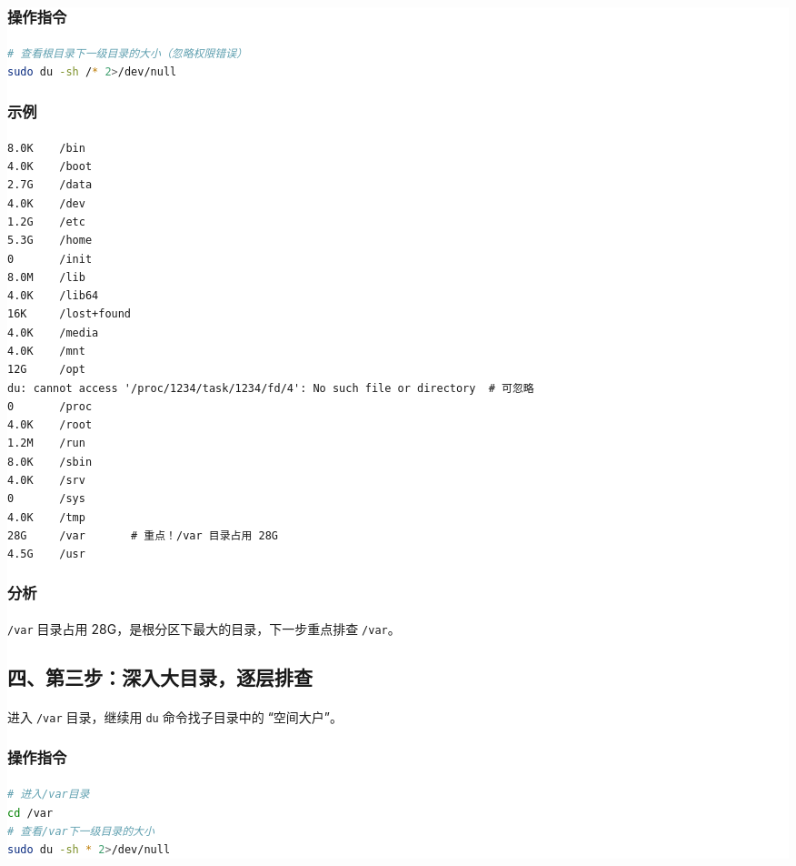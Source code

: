 ### 操作指令

```bash
# 查看根目录下一级目录的大小（忽略权限错误）
sudo du -sh /* 2>/dev/null
```

### 示例


```plaintext
8.0K    /bin
4.0K    /boot
2.7G    /data
4.0K    /dev
1.2G    /etc
5.3G    /home
0       /init
8.0M    /lib
4.0K    /lib64
16K     /lost+found
4.0K    /media
4.0K    /mnt
12G     /opt
du: cannot access '/proc/1234/task/1234/fd/4': No such file or directory  # 可忽略
0       /proc
4.0K    /root
1.2M    /run
8.0K    /sbin
4.0K    /srv
0       /sys
4.0K    /tmp
28G     /var       # 重点！/var 目录占用 28G
4.5G    /usr
```

### 分析

`/var` 目录占用 28G，是根分区下最大的目录，下一步重点排查 `/var`。

## 四、第三步：深入大目录，逐层排查

进入 `/var` 目录，继续用 `du` 命令找子目录中的 “空间大户”。

### 操作指令


```bash
# 进入/var目录
cd /var
# 查看/var下一级目录的大小
sudo du -sh * 2>/dev/null
```
